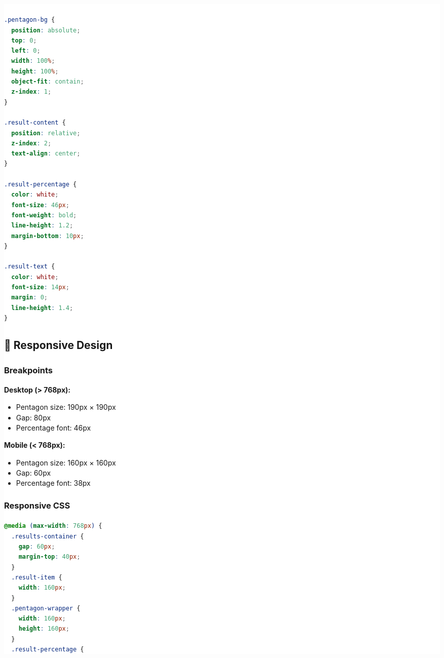 ```css

.pentagon-bg {
  position: absolute;
  top: 0;
  left: 0;
  width: 100%;
  height: 100%;
  object-fit: contain;
  z-index: 1;
}

.result-content {
  position: relative;
  z-index: 2;
  text-align: center;
}

.result-percentage {
  color: white;
  font-size: 46px;
  font-weight: bold;
  line-height: 1.2;
  margin-bottom: 10px;
}

.result-text {
  color: white;
  font-size: 14px;
  margin: 0;
  line-height: 1.4;
}
```

## 📱 Responsive Design

### Breakpoints

**Desktop (> 768px):**
- Pentagon size: 190px × 190px
- Gap: 80px
- Percentage font: 46px

**Mobile (< 768px):**
- Pentagon size: 160px × 160px
- Gap: 60px
- Percentage font: 38px

### Responsive CSS

```css
@media (max-width: 768px) {
  .results-container {
    gap: 60px;
    margin-top: 40px;
  }
  .result-item {
    width: 160px;
  }
  .pentagon-wrapper {
    width: 160px;
    height: 160px;
  }
  .result-percentage {
```